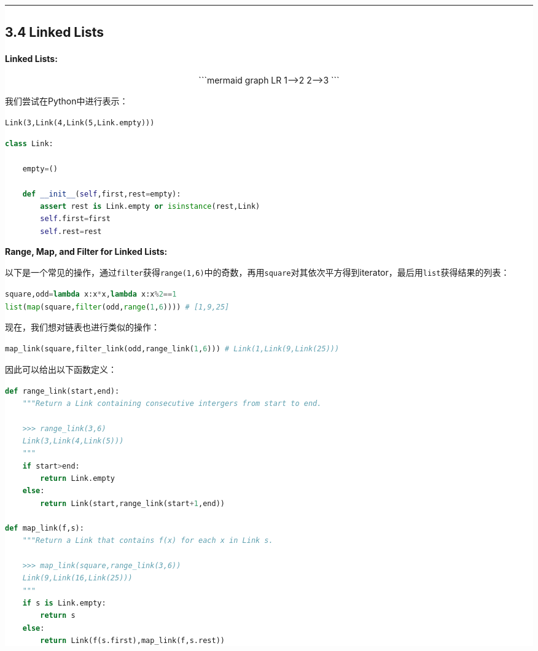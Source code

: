 ***

## 3.4 Linked Lists

**Linked Lists:**

<center>
```mermaid
graph LR
1-->2
2-->3
```
</center>

我们尝试在Python中进行表示：

`Link(3,Link(4,Link(5,Link.empty)))`

```py linenums="1"
class Link:

    empty=()
    
    def __init__(self,first,rest=empty):
        assert rest is Link.empty or isinstance(rest,Link)
        self.first=first
        self.rest=rest
```

**Range, Map, and Filter for Linked Lists:**

以下是一个常见的操作，通过`filter`获得`range(1,6)`中的奇数，再用`square`对其依次平方得到iterator，最后用`list`获得结果的列表：

```py linenums="1"
square,odd=lambda x:x*x,lambda x:x%2==1
list(map(square,filter(odd,range(1,6)))) # [1,9,25]
```



现在，我们想对链表也进行类似的操作：

```py linenums="1"
map_link(square,filter_link(odd,range_link(1,6))) # Link(1,Link(9,Link(25)))
```

因此可以给出以下函数定义：

```py linenums="1"
def range_link(start,end):
    """Return a Link containing consecutive intergers from start to end.
    
    >>> range_link(3,6)
    Link(3,Link(4,Link(5)))
    """
    if start>end:
        return Link.empty
    else:
        return Link(start,range_link(start+1,end))

def map_link(f,s):
    """Return a Link that contains f(x) for each x in Link s.

    >>> map_link(square,range_link(3,6))
    Link(9,Link(16,Link(25)))
    """
    if s is Link.empty:
        return s
    else:
        return Link(f(s.first),map_link(f,s.rest))

```